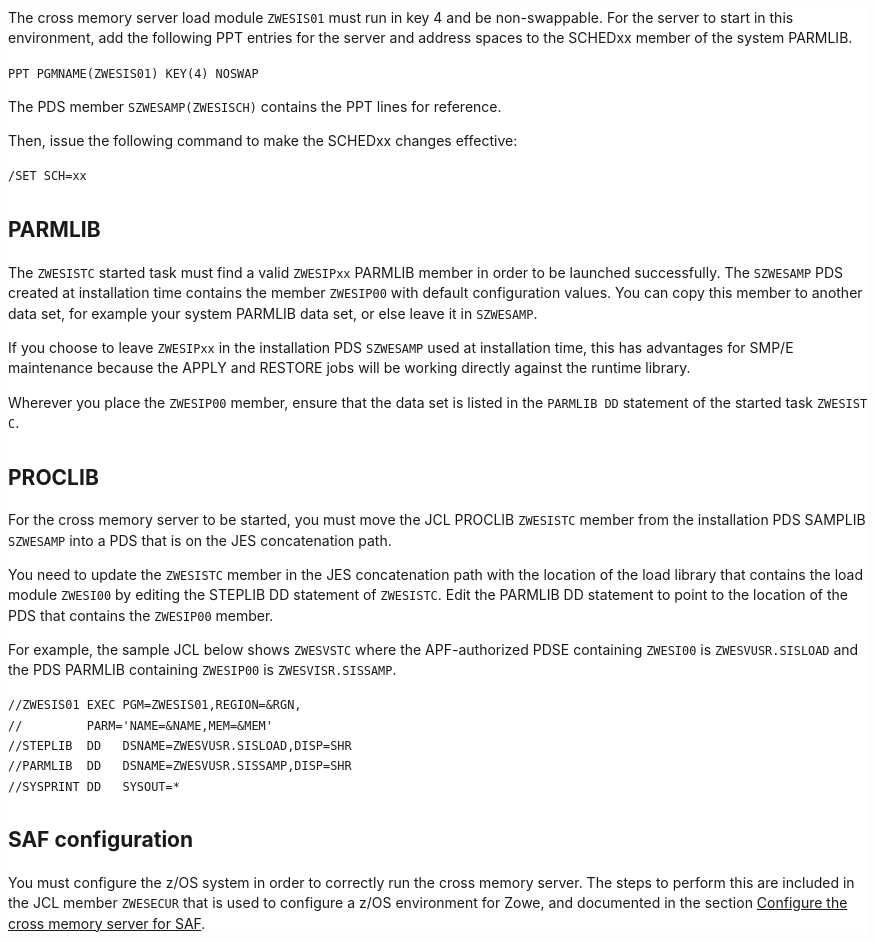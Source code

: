 The cross memory server load module `ZWESIS01` must run in key 4 and be non-swappable. For the server to start in this environment, add the following PPT entries for the server and address spaces to the SCHEDxx member of the system PARMLIB.

```
PPT PGMNAME(ZWESIS01) KEY(4) NOSWAP
```

The PDS member `SZWESAMP(ZWESISCH)` contains the PPT lines for reference.
    
Then, issue the following command to make the SCHEDxx changes effective:

```
/SET SCH=xx
```

## PARMLIB

The `ZWESISTC` started task must find a valid `ZWESIPxx` PARMLIB member in order to be launched successfully. The `SZWESAMP` PDS created at installation time contains the member `ZWESIP00` with default configuration values. You can copy this member to another data set, for example your system PARMLIB data set, or else leave it in `SZWESAMP`.  

If you choose to leave `ZWESIPxx` in the installation PDS `SZWESAMP` used at installation time, this has advantages for SMP/E maintenance because the APPLY and RESTORE jobs will be working directly against the runtime library.    

Wherever you place the `ZWESIP00` member, ensure that the data set is listed in the `PARMLIB DD` statement of the started task `ZWESISTC`.  

## PROCLIB 

For the cross memory server to be started, you must move the JCL PROCLIB `ZWESISTC` member from the installation PDS SAMPLIB `SZWESAMP` into a PDS that is on the JES concatenation path.  

You need to update the `ZWESISTC` member in the JES concatenation path with the location of the load library that contains the load module `ZWESI00` by editing the STEPLIB DD statement of `ZWESISTC`.  Edit the PARMLIB DD statement to point to the location of the PDS that contains the `ZWESIP00` member.  

For example, the sample JCL below shows `ZWESVSTC` where the APF-authorized PDSE containing `ZWESI00` is `ZWESVUSR.SISLOAD` and the PDS PARMLIB containing `ZWESIP00` is `ZWESVISR.SISSAMP`.  

```cobol
//ZWESIS01 EXEC PGM=ZWESIS01,REGION=&RGN,
//         PARM='NAME=&NAME,MEM=&MEM'
//STEPLIB  DD   DSNAME=ZWESVUSR.SISLOAD,DISP=SHR
//PARMLIB  DD   DSNAME=ZWESVUSR.SISSAMP,DISP=SHR
//SYSPRINT DD   SYSOUT=*
```

## SAF configuration

You must configure the z/OS system in order to correctly run the cross memory server.  The steps to perform this are included in the JCL member `ZWESECUR` that is used to configure a z/OS environment for Zowe, and documented in the section [Configure the cross memory server for SAF](configure-zos-system.md#configure-the-cross-memory-server-for-saf).
